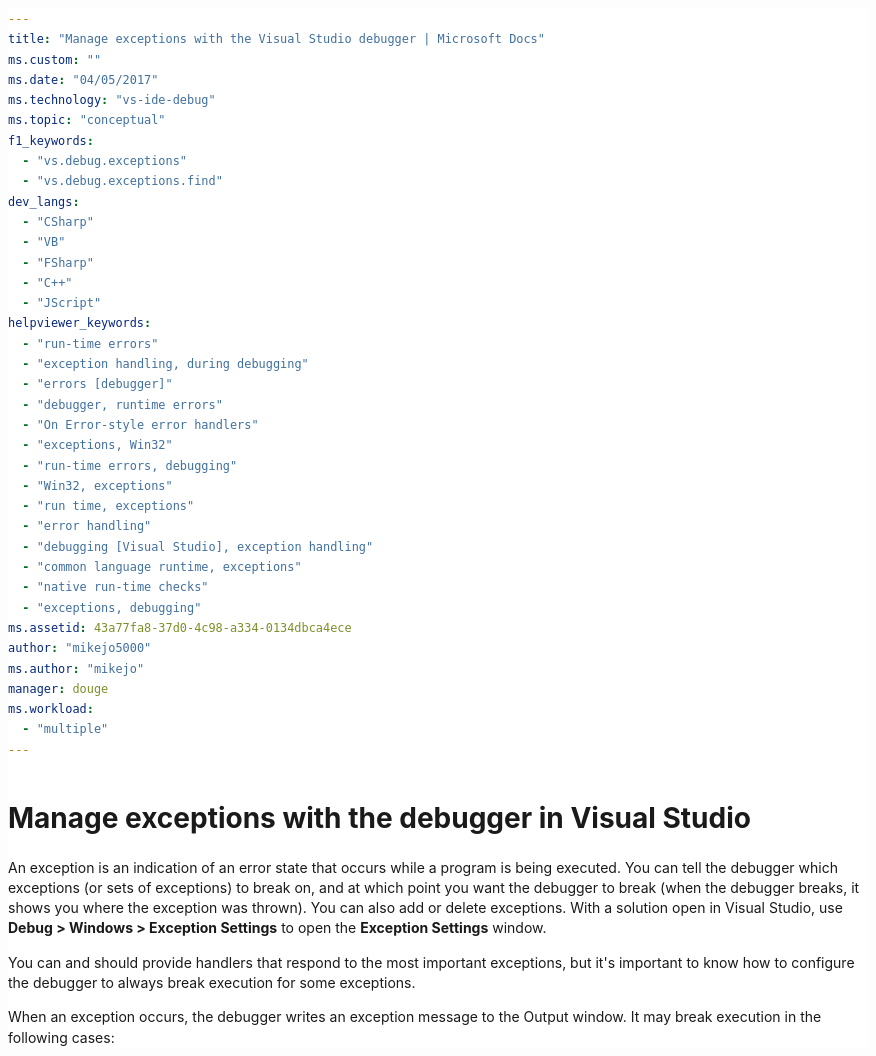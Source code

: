 ```yaml
---
title: "Manage exceptions with the Visual Studio debugger | Microsoft Docs"
ms.custom: ""
ms.date: "04/05/2017"
ms.technology: "vs-ide-debug"
ms.topic: "conceptual"
f1_keywords: 
  - "vs.debug.exceptions"
  - "vs.debug.exceptions.find"
dev_langs: 
  - "CSharp"
  - "VB"
  - "FSharp"
  - "C++"
  - "JScript"
helpviewer_keywords: 
  - "run-time errors"
  - "exception handling, during debugging"
  - "errors [debugger]"
  - "debugger, runtime errors"
  - "On Error-style error handlers"
  - "exceptions, Win32"
  - "run-time errors, debugging"
  - "Win32, exceptions"
  - "run time, exceptions"
  - "error handling"
  - "debugging [Visual Studio], exception handling"
  - "common language runtime, exceptions"
  - "native run-time checks"
  - "exceptions, debugging"
ms.assetid: 43a77fa8-37d0-4c98-a334-0134dbca4ece
author: "mikejo5000"
ms.author: "mikejo"
manager: douge
ms.workload: 
  - "multiple"
---
```

# Manage exceptions with the debugger in Visual Studio

An exception is an indication of an error state that occurs while a program is being executed. You can tell the debugger which exceptions (or sets of exceptions) to break on, and at which point you want the debugger to break (when the debugger breaks, it shows you where the exception was thrown). You can also add or delete exceptions. With a solution open in Visual Studio, use **Debug > Windows > Exception Settings** to open the **Exception Settings** window. 

You can and should provide handlers that respond to the most important exceptions, but it's important to know how to configure the debugger to always break execution for some exceptions.
  
When an exception occurs, the debugger writes an exception message to the Output window. It may break execution in the following cases:  
  